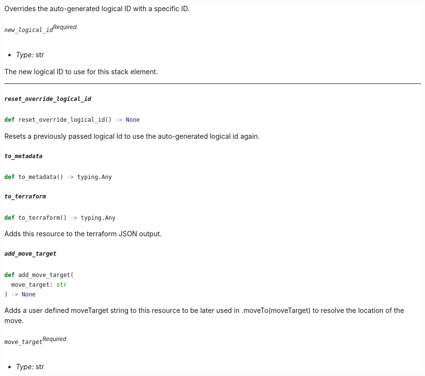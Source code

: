 Overrides the auto-generated logical ID with a specific ID.

###### `new_logical_id`<sup>Required</sup> <a name="new_logical_id" id="@cdktf/provider-datadog.apmRetentionFilter.ApmRetentionFilter.overrideLogicalId.parameter.newLogicalId"></a>

- *Type:* str

The new logical ID to use for this stack element.

---

##### `reset_override_logical_id` <a name="reset_override_logical_id" id="@cdktf/provider-datadog.apmRetentionFilter.ApmRetentionFilter.resetOverrideLogicalId"></a>

```python
def reset_override_logical_id() -> None
```

Resets a previously passed logical Id to use the auto-generated logical id again.

##### `to_metadata` <a name="to_metadata" id="@cdktf/provider-datadog.apmRetentionFilter.ApmRetentionFilter.toMetadata"></a>

```python
def to_metadata() -> typing.Any
```

##### `to_terraform` <a name="to_terraform" id="@cdktf/provider-datadog.apmRetentionFilter.ApmRetentionFilter.toTerraform"></a>

```python
def to_terraform() -> typing.Any
```

Adds this resource to the terraform JSON output.

##### `add_move_target` <a name="add_move_target" id="@cdktf/provider-datadog.apmRetentionFilter.ApmRetentionFilter.addMoveTarget"></a>

```python
def add_move_target(
  move_target: str
) -> None
```

Adds a user defined moveTarget string to this resource to be later used in .moveTo(moveTarget) to resolve the location of the move.

###### `move_target`<sup>Required</sup> <a name="move_target" id="@cdktf/provider-datadog.apmRetentionFilter.ApmRetentionFilter.addMoveTarget.parameter.moveTarget"></a>

- *Type:* str
